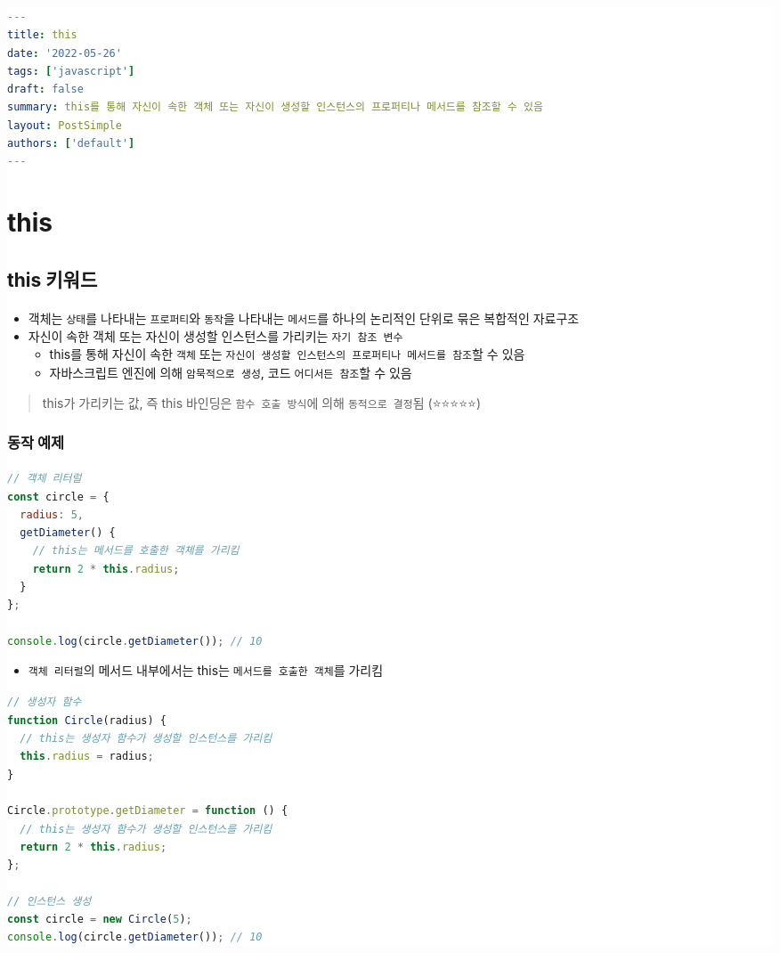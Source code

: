 ```yaml
---
title: this
date: '2022-05-26'
tags: ['javascript']
draft: false
summary: this를 통해 자신이 속한 객체 또는 자신이 생성할 인스턴스의 프로퍼티나 메서드를 참조할 수 있음
layout: PostSimple
authors: ['default']
---
```


# this

## this 키워드

- 객체는 `상태`를 나타내는 `프로퍼티`와 `동작`을 나타내는 `메서드`를 하나의 논리적인 단위로 묶은 복합적인 자료구조
- 자신이 속한 객체 또는 자신이 생성할 인스턴스를 가리키는 `자기 참조 변수`
  - this를 통해 자신이 속한 `객체` 또는 `자신이 생성할 인스턴스의 프로퍼티나 메서드를 참조`할 수 있음
  - 자바스크립트 엔진에 의해 `암묵적으로 생성`, 코드 `어디서든 참조`할 수 있음

> this가 가리키는 값, 즉 this 바인딩은 `함수 호출 방식`에 의해 `동적으로 결정`됨 (⭐⭐⭐⭐⭐)

### 동작 예제

```javascript
// 객체 리터럴
const circle = {
  radius: 5,
  getDiameter() {
    // this는 메서드를 호출한 객체를 가리킴
    return 2 * this.radius;
  }
};

console.log(circle.getDiameter()); // 10
```

- `객체 리터럴`의 메서드 내부에서는 this는 `메서드를 호출한 객체`를 가리킴

```javascript
// 생성자 함수
function Circle(radius) {
  // this는 생성자 함수가 생성할 인스턴스를 가리킴
  this.radius = radius;
}

Circle.prototype.getDiameter = function () {
  // this는 생성자 함수가 생성할 인스턴스를 가리킴
  return 2 * this.radius;
};

// 인스턴스 생성
const circle = new Circle(5);
console.log(circle.getDiameter()); // 10
```
